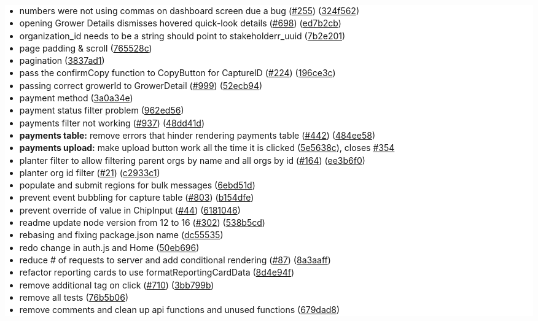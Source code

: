 * numbers were not  using commas on dashboard screen due a bug ([#255](https://github.com/SuspenseFallback/treetracker-admin-client/issues/255)) ([324f562](https://github.com/SuspenseFallback/treetracker-admin-client/commit/324f5628156a7204f0b2a7cddc0dc849e9ad74e4))
* opening Grower Details dismisses hovered quick-look details ([#698](https://github.com/SuspenseFallback/treetracker-admin-client/issues/698)) ([ed7b2cb](https://github.com/SuspenseFallback/treetracker-admin-client/commit/ed7b2cb9a00f3fc56bb1e600d16e64b6e3a19145))
* organization_id needs to be a string should point to stakeholderr_uuid ([7b2e201](https://github.com/SuspenseFallback/treetracker-admin-client/commit/7b2e2015e3567ec47aaaa282e6abd2d333cd2231))
* page padding & scroll ([765528c](https://github.com/SuspenseFallback/treetracker-admin-client/commit/765528ce7438d66c4c1ad78041835806072cc4af))
* pagination ([3837ad1](https://github.com/SuspenseFallback/treetracker-admin-client/commit/3837ad19b035466768b6ec40164e319144c7427b))
* pass the confirmCopy function to CopyButton for CaptureID ([#224](https://github.com/SuspenseFallback/treetracker-admin-client/issues/224)) ([196ce3c](https://github.com/SuspenseFallback/treetracker-admin-client/commit/196ce3cbc58d9d5fad5070a80f54a81a50f19a37))
* passing correct growerId to GrowerDetail ([#999](https://github.com/SuspenseFallback/treetracker-admin-client/issues/999)) ([52ecb94](https://github.com/SuspenseFallback/treetracker-admin-client/commit/52ecb949e3fc34c72385fbec1e8b34f945a7978e))
* payment method ([3a0a34e](https://github.com/SuspenseFallback/treetracker-admin-client/commit/3a0a34e64f4f13cb76a44f00124b0024c01e5718))
* payment status filter problem ([962ed56](https://github.com/SuspenseFallback/treetracker-admin-client/commit/962ed5681b5a566f8d237f6e91df820238d26287))
* payments filter not working ([#937](https://github.com/SuspenseFallback/treetracker-admin-client/issues/937)) ([48dd41d](https://github.com/SuspenseFallback/treetracker-admin-client/commit/48dd41df30dfdbbb4bb0800f9a631252ae9005ad))
* **payments table:** remove errors that hinder rendering payments table ([#442](https://github.com/SuspenseFallback/treetracker-admin-client/issues/442)) ([484ee58](https://github.com/SuspenseFallback/treetracker-admin-client/commit/484ee5839e1e2fcbedbd8da2530680c8933ed6f3))
* **payments upload:** make upload button work all the time it is clicked ([5e5638c](https://github.com/SuspenseFallback/treetracker-admin-client/commit/5e5638cdfb15af4dfed8cfc1dd1757ffeeb7786c)), closes [#354](https://github.com/SuspenseFallback/treetracker-admin-client/issues/354)
* planter filter to allow filtering parent orgs by name and all orgs by id ([#164](https://github.com/SuspenseFallback/treetracker-admin-client/issues/164)) ([ee3b6f0](https://github.com/SuspenseFallback/treetracker-admin-client/commit/ee3b6f08103f7d0fc706a390efa012ba66af0ad7))
* planter org id filter ([#21](https://github.com/SuspenseFallback/treetracker-admin-client/issues/21)) ([c2933c1](https://github.com/SuspenseFallback/treetracker-admin-client/commit/c2933c164fbeb1fb9719c24ad8c70f6326498590))
* populate and submit regions for bulk messages ([6ebd51d](https://github.com/SuspenseFallback/treetracker-admin-client/commit/6ebd51dc8a7c1aea69afa08d90c0e39f83d685ea))
* prevent event bubbling for capture table ([#803](https://github.com/SuspenseFallback/treetracker-admin-client/issues/803)) ([b154dfe](https://github.com/SuspenseFallback/treetracker-admin-client/commit/b154dfe05606140617655bbe009a1c7af96426e7))
* prevent override of value in ChipInput ([#44](https://github.com/SuspenseFallback/treetracker-admin-client/issues/44)) ([6181046](https://github.com/SuspenseFallback/treetracker-admin-client/commit/61810460c7faee018af999a4909cd8d21919075b))
* readme update node version from 12 to 16 ([#302](https://github.com/SuspenseFallback/treetracker-admin-client/issues/302)) ([538b5cd](https://github.com/SuspenseFallback/treetracker-admin-client/commit/538b5cd1e08b3a454390840ff830931af64cdfca))
* rebasing and fixing package.json name ([dc55535](https://github.com/SuspenseFallback/treetracker-admin-client/commit/dc55535f7cf770d4b10cc9046076b18bec29eb82))
* redo change in auth.js and Home ([50eb696](https://github.com/SuspenseFallback/treetracker-admin-client/commit/50eb696279d3ec6187eac4339983e981c609e92d))
* reduce # of requests to server and add conditional rendering ([#87](https://github.com/SuspenseFallback/treetracker-admin-client/issues/87)) ([8a3aaff](https://github.com/SuspenseFallback/treetracker-admin-client/commit/8a3aaffe204ea7f8a313eadcbb562c50d9c4529b))
* refactor reporting cards to use formatReportingCardData ([8d4e94f](https://github.com/SuspenseFallback/treetracker-admin-client/commit/8d4e94ffbc288a8a9671cf73cbfc1f43bb09bf22))
* remove additional tag on click ([#710](https://github.com/SuspenseFallback/treetracker-admin-client/issues/710)) ([3bb799b](https://github.com/SuspenseFallback/treetracker-admin-client/commit/3bb799b46d2a1542109d825f40e0df88a9967a24))
* remove all tests ([76b5b06](https://github.com/SuspenseFallback/treetracker-admin-client/commit/76b5b0657bde3b88c000108021d7cfb52e46fe22))
* remove comments and clean up api functions and unused functions ([679dad8](https://github.com/SuspenseFallback/treetracker-admin-client/commit/679dad8d0112c07afcee73fa3ba2f6e72b35f1fd))